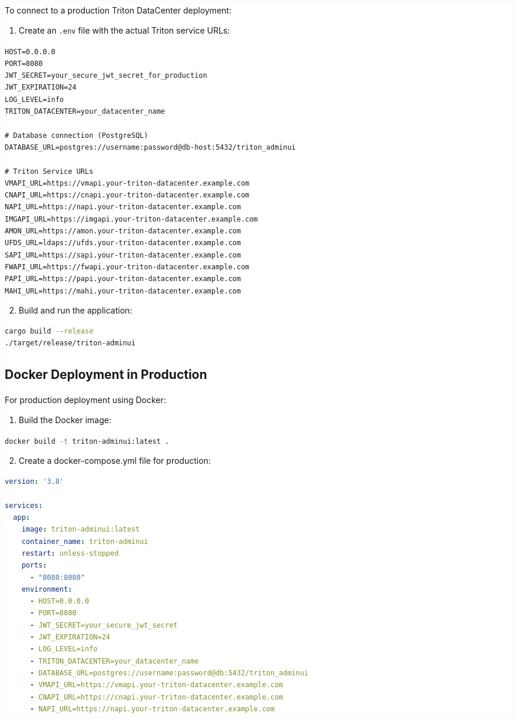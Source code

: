 To connect to a production Triton DataCenter deployment:

1. Create an `.env` file with the actual Triton service URLs:

```
HOST=0.0.0.0
PORT=8080
JWT_SECRET=your_secure_jwt_secret_for_production
JWT_EXPIRATION=24
LOG_LEVEL=info
TRITON_DATACENTER=your_datacenter_name

# Database connection (PostgreSQL)
DATABASE_URL=postgres://username:password@db-host:5432/triton_adminui

# Triton Service URLs
VMAPI_URL=https://vmapi.your-triton-datacenter.example.com
CNAPI_URL=https://cnapi.your-triton-datacenter.example.com
NAPI_URL=https://napi.your-triton-datacenter.example.com
IMGAPI_URL=https://imgapi.your-triton-datacenter.example.com
AMON_URL=https://amon.your-triton-datacenter.example.com
UFDS_URL=ldaps://ufds.your-triton-datacenter.example.com
SAPI_URL=https://sapi.your-triton-datacenter.example.com
FWAPI_URL=https://fwapi.your-triton-datacenter.example.com
PAPI_URL=https://papi.your-triton-datacenter.example.com
MAHI_URL=https://mahi.your-triton-datacenter.example.com
```

2. Build and run the application:

```bash
cargo build --release
./target/release/triton-adminui
```

## Docker Deployment in Production

For production deployment using Docker:

1. Build the Docker image:

```bash
docker build -t triton-adminui:latest .
```

2. Create a docker-compose.yml file for production:

```yaml
version: '3.8'

services:
  app:
    image: triton-adminui:latest
    container_name: triton-adminui
    restart: unless-stopped
    ports:
      - "8080:8080"
    environment:
      - HOST=0.0.0.0
      - PORT=8080
      - JWT_SECRET=your_secure_jwt_secret
      - JWT_EXPIRATION=24
      - LOG_LEVEL=info
      - TRITON_DATACENTER=your_datacenter_name
      - DATABASE_URL=postgres://username:password@db:5432/triton_adminui
      - VMAPI_URL=https://vmapi.your-triton-datacenter.example.com
      - CNAPI_URL=https://cnapi.your-triton-datacenter.example.com
      - NAPI_URL=https://napi.your-triton-datacenter.example.com
```